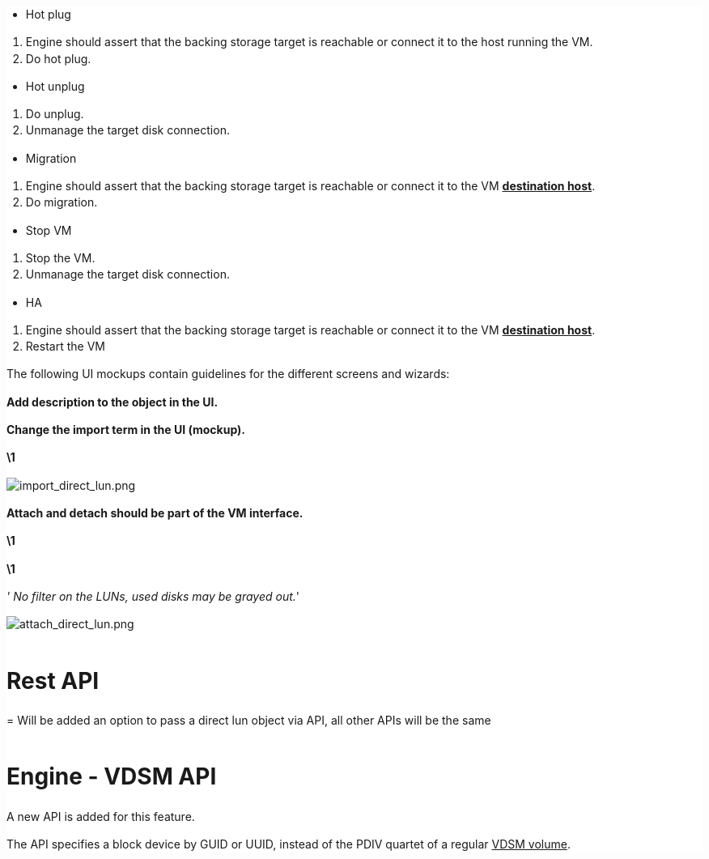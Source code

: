 *   Hot plug

1.  Engine should assert that the backing storage target is reachable or connect it to the host running the VM.
2.  Do hot plug.

*   Hot unplug

1.  Do unplug.
2.  Unmanage the target disk connection.

*   Migration

1.  Engine should assert that the backing storage target is reachable or connect it to the VM [**destination host**](#Notes).
2.  Do migration.

*   Stop VM

1.  Stop the VM.
2.  Unmanage the target disk connection.

*   HA

1.  Engine should assert that the backing storage target is reachable or connect it to the VM [**destination host**](#Notes).
2.  Restart the VM

The following UI mockups contain guidelines for the different screens and wizards:

**Add description to the object in the UI.**

**Change the import term in the UI (mockup).**

**\1**

![](import_direct_lun.png "import_direct_lun.png")

**Attach and detach should be part of the VM interface.**

**\1**

**\1**

*' No filter on the LUNs, used disks may be grayed out.*'

![](attach_direct_lun.png "attach_direct_lun.png")

# Rest API

= Will be added an option to pass a direct lun object via API, all other APIs will be the same

# Engine - VDSM API

A new API is added for this feature.

The API specifies a block device by GUID or UUID, instead of the PDIV quartet of a regular [VDSM volume](Live_Snapshots#Introduction).
